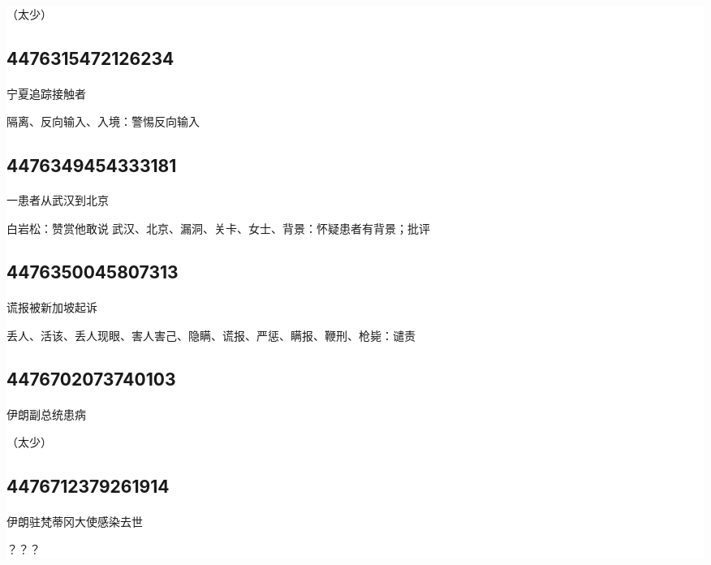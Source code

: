 （太少）

## 4476315472126234

宁夏追踪接触者

隔离、反向输入、入境：警惕反向输入

## 4476349454333181

一患者从武汉到北京

白岩松：赞赏他敢说
武汉、北京、漏洞、关卡、女士、背景：怀疑患者有背景；批评

## 4476350045807313

谎报被新加坡起诉

丢人、活该、丢人现眼、害人害己、隐瞒、谎报、严惩、瞒报、鞭刑、枪毙：谴责

## 4476702073740103

伊朗副总统患病

（太少）

## 4476712379261914

伊朗驻梵蒂冈大使感染去世

？？？